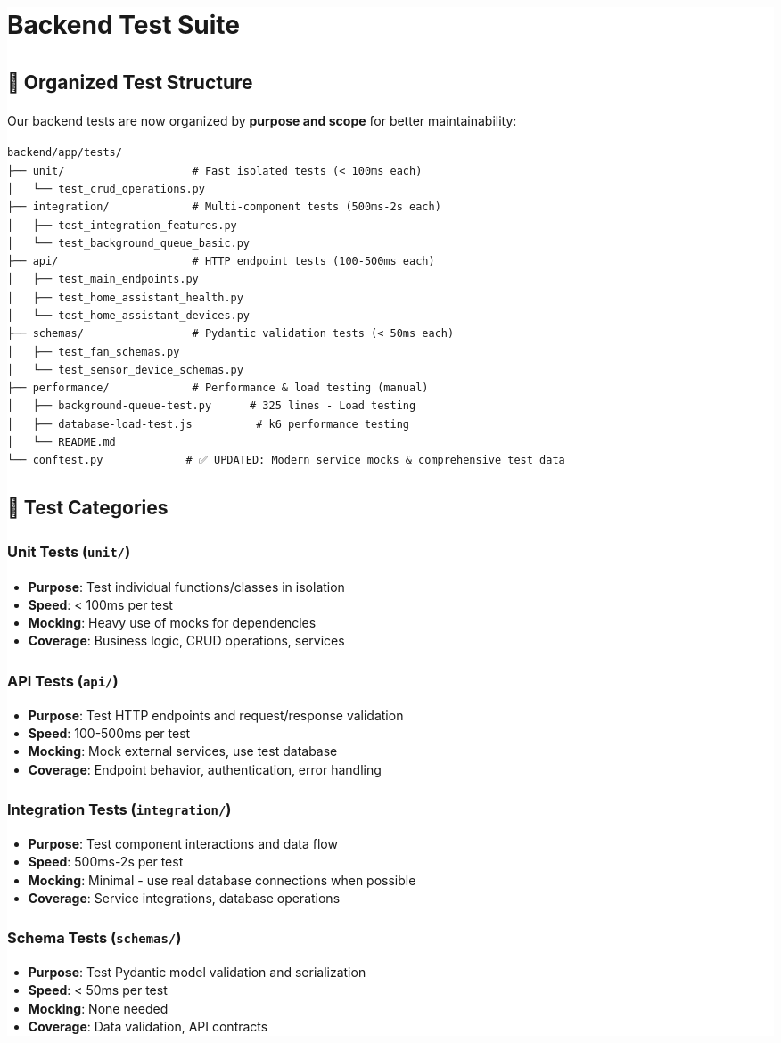 # Backend Test Suite

## 📂 **Organized Test Structure**

Our backend tests are now organized by **purpose and scope** for better maintainability:

```
backend/app/tests/
├── unit/                    # Fast isolated tests (< 100ms each)
│   └── test_crud_operations.py
├── integration/             # Multi-component tests (500ms-2s each)
│   ├── test_integration_features.py
│   └── test_background_queue_basic.py
├── api/                     # HTTP endpoint tests (100-500ms each)
│   ├── test_main_endpoints.py
│   ├── test_home_assistant_health.py
│   └── test_home_assistant_devices.py
├── schemas/                 # Pydantic validation tests (< 50ms each)
│   ├── test_fan_schemas.py
│   └── test_sensor_device_schemas.py
├── performance/             # Performance & load testing (manual)
│   ├── background-queue-test.py      # 325 lines - Load testing
│   ├── database-load-test.js          # k6 performance testing
│   └── README.md
└── conftest.py             # ✅ UPDATED: Modern service mocks & comprehensive test data
```

## 🎯 **Test Categories**

### **Unit Tests** (`unit/`)
- **Purpose**: Test individual functions/classes in isolation
- **Speed**: < 100ms per test
- **Mocking**: Heavy use of mocks for dependencies
- **Coverage**: Business logic, CRUD operations, services

### **API Tests** (`api/`)
- **Purpose**: Test HTTP endpoints and request/response validation
- **Speed**: 100-500ms per test  
- **Mocking**: Mock external services, use test database
- **Coverage**: Endpoint behavior, authentication, error handling

### **Integration Tests** (`integration/`)
- **Purpose**: Test component interactions and data flow
- **Speed**: 500ms-2s per test
- **Mocking**: Minimal - use real database connections when possible
- **Coverage**: Service integrations, database operations

### **Schema Tests** (`schemas/`)
- **Purpose**: Test Pydantic model validation and serialization
- **Speed**: < 50ms per test
- **Mocking**: None needed
- **Coverage**: Data validation, API contracts
